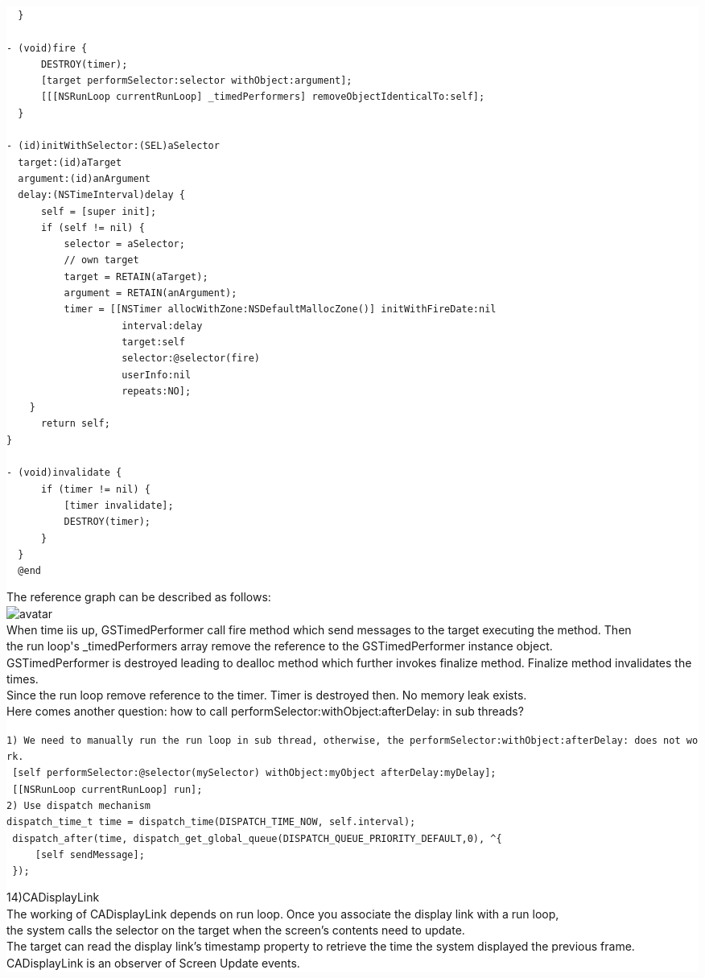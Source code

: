 ```    
  }    
    
- (void)fire {    
      DESTROY(timer);    
      [target performSelector:selector withObject:argument];    
      [[[NSRunLoop currentRunLoop] _timedPerformers] removeObjectIdenticalTo:self];    
  }    
    
- (id)initWithSelector:(SEL)aSelector    
  target:(id)aTarget    
  argument:(id)anArgument    
  delay:(NSTimeInterval)delay {    
      self = [super init];    
      if (self != nil) {    
          selector = aSelector;    
          // own target    
          target = RETAIN(aTarget);    
          argument = RETAIN(anArgument);    
          timer = [[NSTimer allocWithZone:NSDefaultMallocZone()] initWithFireDate:nil    
                    interval:delay    
                    target:self    
                    selector:@selector(fire)    
                    userInfo:nil    
                    repeats:NO];    
    }    
      return self;    
}    
    
- (void)invalidate {    
      if (timer != nil) {    
          [timer invalidate];    
          DESTROY(timer);    
      }    
  }    
  @end    
```    
The reference graph can be described as follows:    
![avatar](https://ririripley.github.io/assets/img/performSelector-delay-reference-graph.png)    
When time iis up, GSTimedPerformer call fire method which send messages to the target executing the method. Then     
the run loop's _timedPerformers array remove the reference to the GSTimedPerformer instance object.     
GSTimedPerformer is destroyed leading to dealloc method which further invokes finalize method. Finalize method invalidates the times.     
Since the run loop remove reference to the timer. Timer is destroyed then. No memory leak exists.      
Here comes another question: how to call performSelector:withObject:afterDelay: in sub threads?      
```    
1) We need to manually run the run loop in sub thread, otherwise, the performSelector:withObject:afterDelay: does not work.       
 [self performSelector:@selector(mySelector) withObject:myObject afterDelay:myDelay];    
 [[NSRunLoop currentRunLoop] run];    
2) Use dispatch mechanism     
dispatch_time_t time = dispatch_time(DISPATCH_TIME_NOW, self.interval);    
 dispatch_after(time, dispatch_get_global_queue(DISPATCH_QUEUE_PRIORITY_DEFAULT,0), ^{    
     [self sendMessage];    
 });     
```    
14)CADisplayLink    
The working of CADisplayLink depends on run loop. Once you associate the display link with a run loop,     
the system calls the selector on the target when the screen’s contents need to update.     
The target can read the display link’s timestamp property to retrieve the time the system displayed the previous frame.    
CADisplayLink is an observer of Screen Update events.     